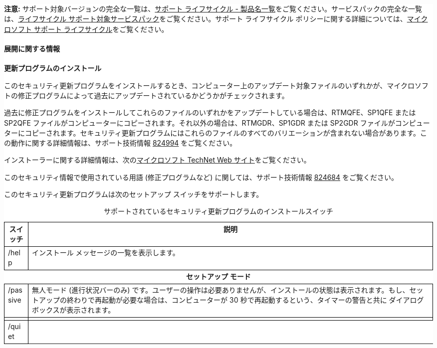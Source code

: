 **注意:** サポート対象バージョンの完全な一覧は、[サポート ライフサイクル - 製品名一覧](http://support.microsoft.com/gp/lifeselectindex/)をご覧ください。サービスパックの完全な一覧は、[ライフサイクル サポート対象サービスパック](http://support.microsoft.com/gp/lifesupsps)をご覧ください。サポート ライフサイクル ポリシーに関する詳細については、[マイクロソフト サポート ライフサイクル](http://support.microsoft.com/lifecycle/)をご覧ください。

#### 展開に関する情報

**更新プログラムのインストール**

このセキュリティ更新プログラムをインストールするとき、コンピューター上のアップデート対象ファイルのいずれかが、マイクロソフトの修正プログラムによって過去にアップデートされているかどうかがチェックされます。

過去に修正プログラムをインストールしてこれらのファイルのいずれかをアップデートしている場合は、RTMQFE、SP1QFE または SP2QFE ファイルがコンピューターにコピーされます。それ以外の場合は、RTMGDR、SP1GDR または SP2GDR ファイルがコンピューターにコピーされます。セキュリティ更新プログラムにはこれらのファイルのすべてのバリエーションが含まれない場合があります。この動作に関する詳細情報は、サポート技術情報 [824994](http://support.microsoft.com/kb/824994) をご覧ください。

インストーラーに関する詳細情報は、次の[マイクロソフト TechNet Web サイト](http://www.microsoft.com/japan/technet/prodtechnol/windowsserver2003/deployment/winupdte.mspx)をご覧ください。

このセキュリティ情報で使用されている用語 (修正プログラムなど) に関しては、サポート技術情報 [824684](http://support.microsoft.com/kb/824684) をご覧ください。

このセキュリティ更新プログラムは次のセットアップ スイッチをサポートします。

<table class="dataTable">
<caption>
サポートされているセキュリティ更新プログラムのインストールスイッチ
</caption>
<tr class="thead">
<th style="border:1px solid black;" >
スイッチ
</th>
<th style="border:1px solid black;" >
説明
</th>
</tr>
<tr>
<td style="border:1px solid black;">
/help
</td>
<td style="border:1px solid black;">
インストール メッセージの一覧を表示します。
</td>
</tr>
<tr>
<th colspan="2">
セットアップ モード
</th>
</tr>
<tr class="alternateRow">
<td style="border:1px solid black;">
/passive
</td>
<td style="border:1px solid black;">
無人モード (進行状況バーのみ) です。ユーザーの操作は必要ありませんが、インストールの状態は表示されます。もし、セットアップの終わりで再起動が必要な場合は、コンピューターが 30 秒で再起動するという、タイマーの警告と共に ダイアログ ボックスが表示されます。
</td>
</tr>
<tr>
<td style="border:1px solid black;">
</td>
<td style="border:1px solid black;">
</td>
</tr>
<tr class="alternateRow">
<td style="border:1px solid black;">
/quiet
</td>